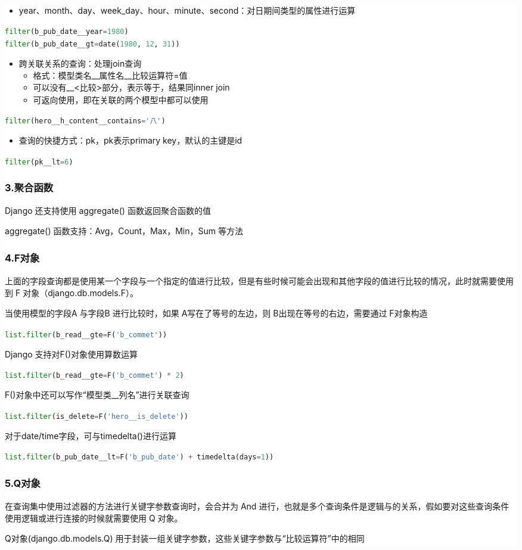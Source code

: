- year、month、day、week_day、hour、minute、second：对日期间类型的属性进行运算

```python
filter(b_pub_date__year=1980)
filter(b_pub_date__gt=date(1980, 12, 31))
```

- 跨关联关系的查询：处理join查询
    - 格式：模型类名__属性名__比较运算符=值
    - 可以没有__<比较>部分，表示等于，结果同inner join
    - 可返向使用，即在关联的两个模型中都可以使用

```python
filter(hero__h_content__contains='八')
```

- 查询的快捷方式：pk，pk表示primary key，默认的主键是id

```python
filter(pk__lt=6)
```

### 3.聚合函数

Django 还支持使用 aggregate() 函数返回聚合函数的值

aggregate() 函数支持：Avg，Count，Max，Min，Sum 等方法

### 4.F对象

上面的字段查询都是使用某一个字段与一个指定的值进行比较，但是有些时候可能会出现和其他字段的值进行比较的情况，此时就需要使用到 F 对象（django.db.models.F）。

当使用模型的字段A 与字段B 进行比较时，如果 A写在了等号的左边，则 B出现在等号的右边，需要通过 F对象构造

```python
list.filter(b_read__gte=F('b_commet'))
```
Django 支持对F()对象使用算数运算

```python
list.filter(b_read__gte=F('b_commet') * 2)
```

F()对象中还可以写作“模型类__列名”进行关联查询

```python
list.filter(is_delete=F('hero__is_delete'))
```

对于date/time字段，可与timedelta()进行运算

```python
list.filter(b_pub_date__lt=F('b_pub_date') + timedelta(days=1))
```

### 5.Q对象

在查询集中使用过滤器的方法进行关键字参数查询时，会合并为 And 进行，也就是多个查询条件是逻辑与的关系，假如要对这些查询条件使用逻辑或进行连接的时候就需要使用 Q 对象。

Q对象(django.db.models.Q) 用于封装一组关键字参数，这些关键字参数与“比较运算符”中的相同
